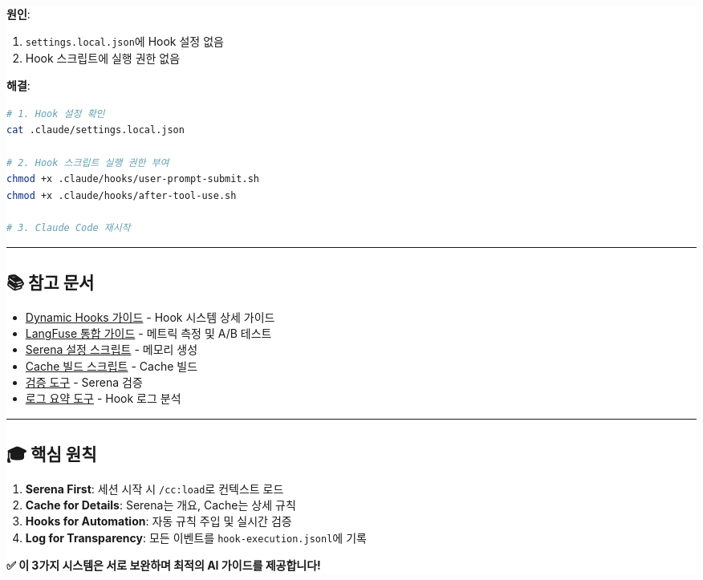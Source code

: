 **원인**:
1. `settings.local.json`에 Hook 설정 없음
2. Hook 스크립트에 실행 권한 없음

**해결**:
```bash
# 1. Hook 설정 확인
cat .claude/settings.local.json

# 2. Hook 스크립트 실행 권한 부여
chmod +x .claude/hooks/user-prompt-submit.sh
chmod +x .claude/hooks/after-tool-use.sh

# 3. Claude Code 재시작
```

---

## 📚 참고 문서

- [Dynamic Hooks 가이드](DYNAMIC_HOOKS_GUIDE.md) - Hook 시스템 상세 가이드
- [LangFuse 통합 가이드](LANGFUSE_INTEGRATION_GUIDE.md) - 메트릭 측정 및 A/B 테스트
- [Serena 설정 스크립트](../.claude/hooks/scripts/setup-serena-conventions.sh) - 메모리 생성
- [Cache 빌드 스크립트](../.claude/hooks/scripts/build-rule-cache.py) - Cache 빌드
- [검증 도구](../.claude/hooks/scripts/verify-serena-memories.sh) - Serena 검증
- [로그 요약 도구](../.claude/hooks/scripts/summarize-hook-logs.py) - Hook 로그 분석

---

## 🎓 핵심 원칙

1. **Serena First**: 세션 시작 시 `/cc:load`로 컨텍스트 로드
2. **Cache for Details**: Serena는 개요, Cache는 상세 규칙
3. **Hooks for Automation**: 자동 규칙 주입 및 실시간 검증
4. **Log for Transparency**: 모든 이벤트를 `hook-execution.jsonl`에 기록

**✅ 이 3가지 시스템은 서로 보완하며 최적의 AI 가이드를 제공합니다!**
